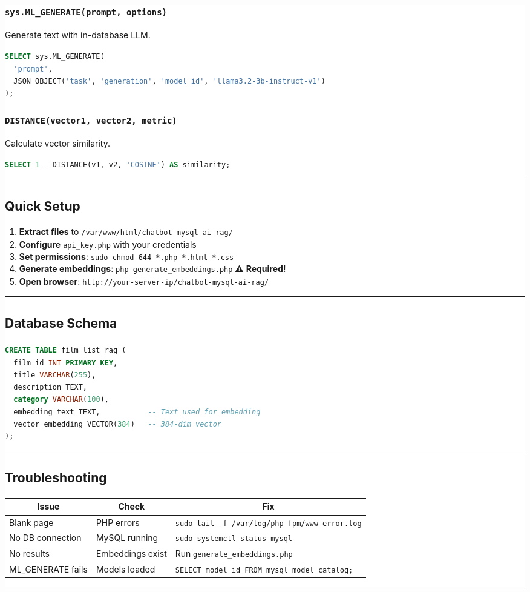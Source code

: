 ### `sys.ML_GENERATE(prompt, options)`
Generate text with in-database LLM.
```sql
SELECT sys.ML_GENERATE(
  'prompt',
  JSON_OBJECT('task', 'generation', 'model_id', 'llama3.2-3b-instruct-v1')
);
```

### `DISTANCE(vector1, vector2, metric)`
Calculate vector similarity.
```sql
SELECT 1 - DISTANCE(v1, v2, 'COSINE') AS similarity;
```

---

## Quick Setup

1. **Extract files** to `/var/www/html/chatbot-mysql-ai-rag/`
2. **Configure** `api_key.php` with your credentials
3. **Set permissions**: `sudo chmod 644 *.php *.html *.css`
4. **Generate embeddings**: `php generate_embeddings.php` ⚠️ **Required!**
5. **Open browser**: `http://your-server-ip/chatbot-mysql-ai-rag/`

---

## Database Schema

```sql
CREATE TABLE film_list_rag (
  film_id INT PRIMARY KEY,
  title VARCHAR(255),
  description TEXT,
  category VARCHAR(100),
  embedding_text TEXT,           -- Text used for embedding
  vector_embedding VECTOR(384)   -- 384-dim vector
);
```

---

## Troubleshooting

| Issue | Check | Fix |
|-------|-------|-----|
| Blank page | PHP errors | `sudo tail -f /var/log/php-fpm/www-error.log` |
| No DB connection | MySQL running | `sudo systemctl status mysql` |
| No results | Embeddings exist | Run `generate_embeddings.php` |
| ML_GENERATE fails | Models loaded | `SELECT model_id FROM mysql_model_catalog;` |

---